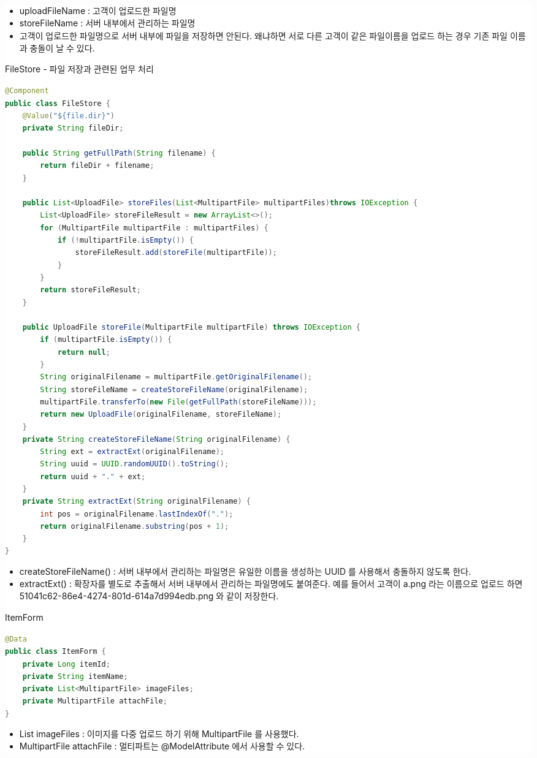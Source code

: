 - uploadFileName : 고객이 업로드한 파일명
- storeFileName : 서버 내부에서 관리하는 파일명
- 고객이 업로드한 파일명으로 서버 내부에 파일을 저장하면 안된다. 왜냐하면 서로 다른 고객이 같은 파일이름을 업로드 하는 경우 기존 파일 이름과 충돌이 날 수 있다.

FileStore - 파일 저장과 관련된 업무 처리
```java
@Component
public class FileStore {
    @Value("${file.dir}")
    private String fileDir;

    public String getFullPath(String filename) {
        return fileDir + filename;
    }

    public List<UploadFile> storeFiles(List<MultipartFile> multipartFiles)throws IOException {
        List<UploadFile> storeFileResult = new ArrayList<>();
        for (MultipartFile multipartFile : multipartFiles) {
            if (!multipartFile.isEmpty()) {
                storeFileResult.add(storeFile(multipartFile));
            }
        }
        return storeFileResult;
    }

    public UploadFile storeFile(MultipartFile multipartFile) throws IOException {
        if (multipartFile.isEmpty()) {
            return null;
        }
        String originalFilename = multipartFile.getOriginalFilename();
        String storeFileName = createStoreFileName(originalFilename);
        multipartFile.transferTo(new File(getFullPath(storeFileName)));
        return new UploadFile(originalFilename, storeFileName);
    }
    private String createStoreFileName(String originalFilename) {
        String ext = extractExt(originalFilename);
        String uuid = UUID.randomUUID().toString();
        return uuid + "." + ext;
    }
    private String extractExt(String originalFilename) {
        int pos = originalFilename.lastIndexOf(".");
        return originalFilename.substring(pos + 1);
    }
}
```

- createStoreFileName() : 서버 내부에서 관리하는 파일명은 유일한 이름을 생성하는 UUID 를 사용해서 충돌하지 않도록 한다.
- extractExt() : 확장자를 별도로 추출해서 서버 내부에서 관리하는 파일명에도 붙여준다. 예를 들어서 고객이 a.png 라는 이름으로 업로드 하면 51041c62-86e4-4274-801d-614a7d994edb.png 와 같이 저장한다.

ItemForm
```java
@Data
public class ItemForm {
    private Long itemId;
    private String itemName;
    private List<MultipartFile> imageFiles;
    private MultipartFile attachFile;
}
```
- List<MultipartFile> imageFiles : 이미지를 다중 업로드 하기 위해 MultipartFile 를 사용했다.
- MultipartFile attachFile : 멀티파트는 @ModelAttribute 에서 사용할 수 있다.
